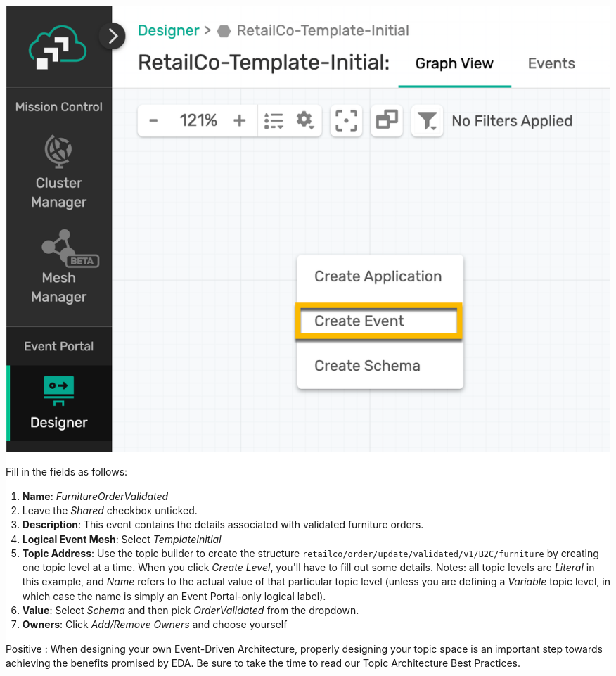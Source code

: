 ![Event Portal Click Create App](img/ep_click_create_event.png)

Fill in the fields as follows:

1. **Name**: _FurnitureOrderValidated_
2. Leave the _Shared_ checkbox unticked.
3. **Description**: This event contains the details associated with validated furniture orders.
4. **Logical Event Mesh**: Select _TemplateInitial_
5. **Topic Address**: Use the topic builder to create the structure `retailco/order/update/validated/v1/B2C/furniture` by creating one topic level at a time. When you click _Create Level_, you'll have to fill out some details. Notes: all topic levels are _Literal_ in this example, and _Name_ refers to the actual value of that particular topic level (unless you are defining a _Variable_ topic level, in which case the name is simply an Event Portal-only logical label).
6. **Value**: Select _Schema_ and then pick _OrderValidated_ from the dropdown.
7. **Owners**: Click _Add/Remove Owners_ and choose yourself

Positive
: When designing your own Event-Driven Architecture, properly designing your topic space is an important step towards achieving the benefits promised by EDA. Be sure to take the time to read our [Topic Architecture Best Practices](https://docs.solace.com/Best-Practices/Topic-Architecture-Best-Practices.htm).
